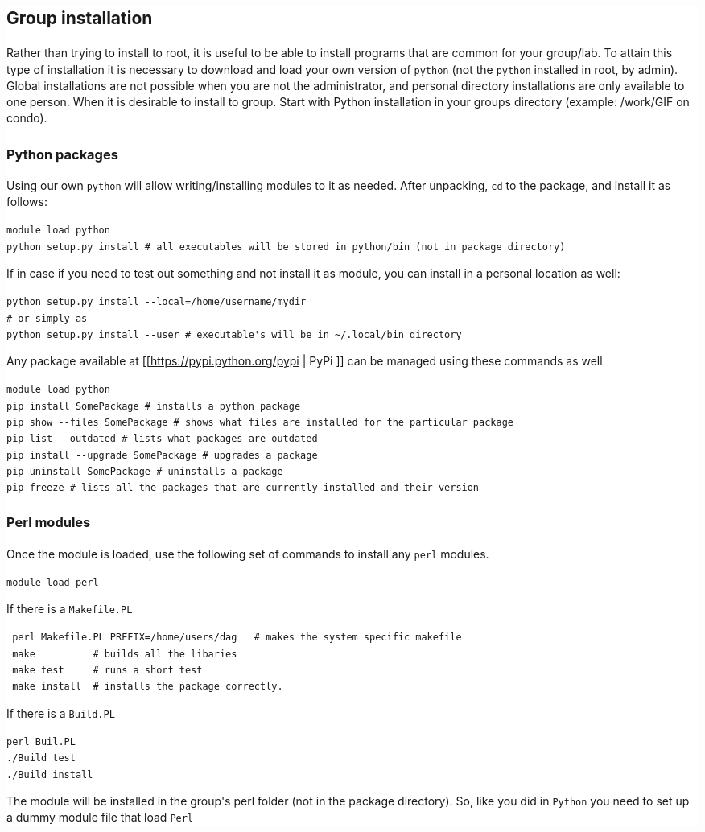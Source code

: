 ## Group installation
Rather than trying to install to root, it is useful to be able to install programs that are common for your group/lab.  To attain this type of installation it is necessary to download and load your own version of `python` (not the `python` installed in root, by admin). Global installations are not possible when you are not the administrator, and personal directory installations are only available to one person.  When it is desirable to install to group.  Start with Python installation in your groups directory (example: /work/GIF on condo).

### Python packages
Using our own `python` will allow writing/installing modules to it as needed. After unpacking, `cd` to the package, and install it as follows:
```
module load python
python setup.py install # all executables will be stored in python/bin (not in package directory)
```
If in case if you need to test out something and not install it as module, you can install in a personal location as well:
```
python setup.py install --local=/home/username/mydir
# or simply as
python setup.py install --user # executable's will be in ~/.local/bin directory
```

Any package available at [[https://pypi.python.org/pypi | PyPi ]] can be managed using these commands as well
```
module load python
pip install SomePackage # installs a python package
pip show --files SomePackage # shows what files are installed for the particular package
pip list --outdated # lists what packages are outdated
pip install --upgrade SomePackage # upgrades a package
pip uninstall SomePackage # uninstalls a package
pip freeze # lists all the packages that are currently installed and their version
```

### Perl modules
Once the module is loaded, use the following set of commands to install any `perl` modules.
```
module load perl
```
If there is a `Makefile.PL`
```
 perl Makefile.PL PREFIX=/home/users/dag   # makes the system specific makefile
 make          # builds all the libaries
 make test     # runs a short test
 make install  # installs the package correctly.
```
If there is a `Build.PL`
```
perl Buil.PL
./Build test
./Build install
```
The module will be installed in the group's perl folder (not in the package directory). So, like you did in `Python` you need to set up a dummy module file that load `Perl`

